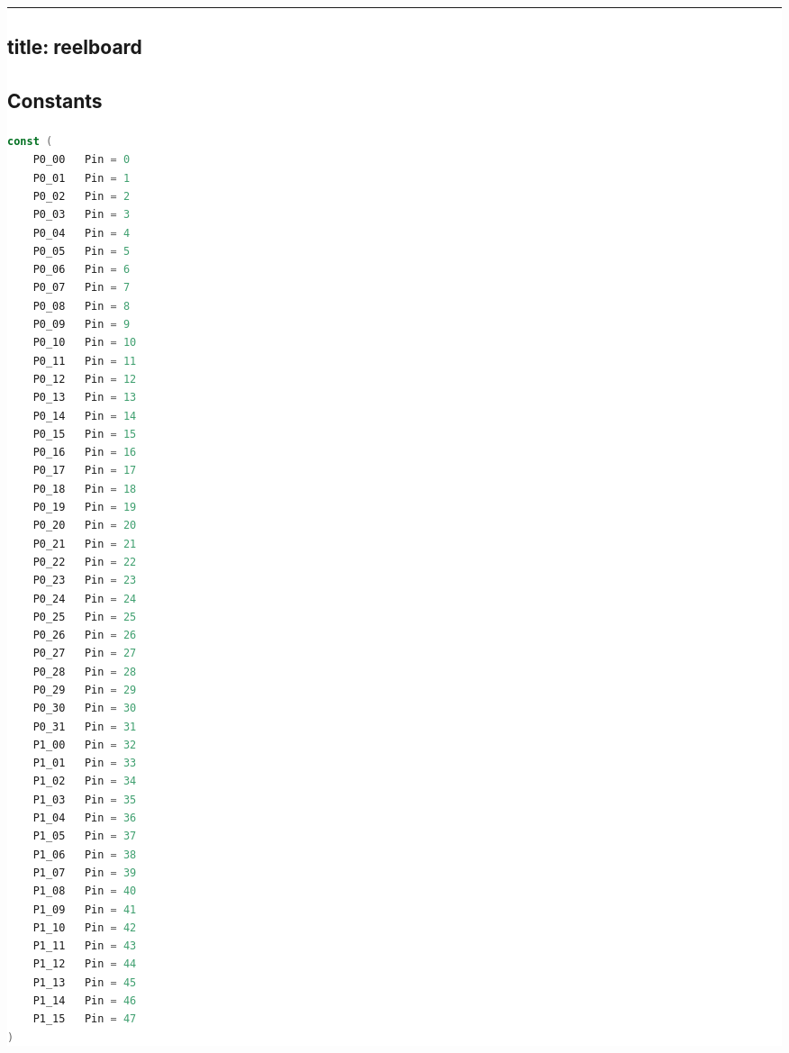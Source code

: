 
---
title: reelboard
---


## Constants

```go
const (
	P0_00	Pin	= 0
	P0_01	Pin	= 1
	P0_02	Pin	= 2
	P0_03	Pin	= 3
	P0_04	Pin	= 4
	P0_05	Pin	= 5
	P0_06	Pin	= 6
	P0_07	Pin	= 7
	P0_08	Pin	= 8
	P0_09	Pin	= 9
	P0_10	Pin	= 10
	P0_11	Pin	= 11
	P0_12	Pin	= 12
	P0_13	Pin	= 13
	P0_14	Pin	= 14
	P0_15	Pin	= 15
	P0_16	Pin	= 16
	P0_17	Pin	= 17
	P0_18	Pin	= 18
	P0_19	Pin	= 19
	P0_20	Pin	= 20
	P0_21	Pin	= 21
	P0_22	Pin	= 22
	P0_23	Pin	= 23
	P0_24	Pin	= 24
	P0_25	Pin	= 25
	P0_26	Pin	= 26
	P0_27	Pin	= 27
	P0_28	Pin	= 28
	P0_29	Pin	= 29
	P0_30	Pin	= 30
	P0_31	Pin	= 31
	P1_00	Pin	= 32
	P1_01	Pin	= 33
	P1_02	Pin	= 34
	P1_03	Pin	= 35
	P1_04	Pin	= 36
	P1_05	Pin	= 37
	P1_06	Pin	= 38
	P1_07	Pin	= 39
	P1_08	Pin	= 40
	P1_09	Pin	= 41
	P1_10	Pin	= 42
	P1_11	Pin	= 43
	P1_12	Pin	= 44
	P1_13	Pin	= 45
	P1_14	Pin	= 46
	P1_15	Pin	= 47
)
```
